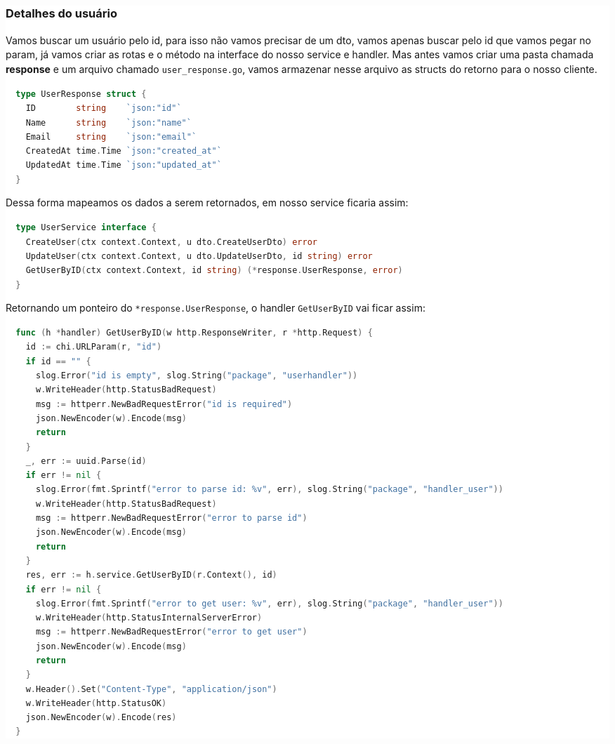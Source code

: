 ### Detalhes do usuário

Vamos buscar um usuário pelo id, para isso não vamos precisar de um dto, vamos apenas buscar pelo id que vamos pegar no param, já vamos criar as rotas e o método na interface do nosso service e handler. Mas antes vamos criar uma pasta chamada **response** e um arquivo chamado `user_response.go`, vamos armazenar nesse arquivo as structs do retorno para o nosso cliente.

```go
  type UserResponse struct {
    ID        string    `json:"id"`
    Name      string    `json:"name"`
    Email     string    `json:"email"`
    CreatedAt time.Time `json:"created_at"`
    UpdatedAt time.Time `json:"updated_at"`
  }
```

Dessa forma mapeamos os dados a serem retornados, em nosso service ficaria assim:

```go
  type UserService interface {
    CreateUser(ctx context.Context, u dto.CreateUserDto) error
    UpdateUser(ctx context.Context, u dto.UpdateUserDto, id string) error
    GetUserByID(ctx context.Context, id string) (*response.UserResponse, error)
  }
```

Retornando um ponteiro do `*response.UserResponse`, o handler `GetUserByID` vai ficar assim:

```go
  func (h *handler) GetUserByID(w http.ResponseWriter, r *http.Request) {
    id := chi.URLParam(r, "id")
    if id == "" {
      slog.Error("id is empty", slog.String("package", "userhandler"))
      w.WriteHeader(http.StatusBadRequest)
      msg := httperr.NewBadRequestError("id is required")
      json.NewEncoder(w).Encode(msg)
      return
    }
    _, err := uuid.Parse(id)
    if err != nil {
      slog.Error(fmt.Sprintf("error to parse id: %v", err), slog.String("package", "handler_user"))
      w.WriteHeader(http.StatusBadRequest)
      msg := httperr.NewBadRequestError("error to parse id")
      json.NewEncoder(w).Encode(msg)
      return
    }
    res, err := h.service.GetUserByID(r.Context(), id)
    if err != nil {
      slog.Error(fmt.Sprintf("error to get user: %v", err), slog.String("package", "handler_user"))
      w.WriteHeader(http.StatusInternalServerError)
      msg := httperr.NewBadRequestError("error to get user")
      json.NewEncoder(w).Encode(msg)
      return
    }
    w.Header().Set("Content-Type", "application/json")
    w.WriteHeader(http.StatusOK)
    json.NewEncoder(w).Encode(res)
  }
```
